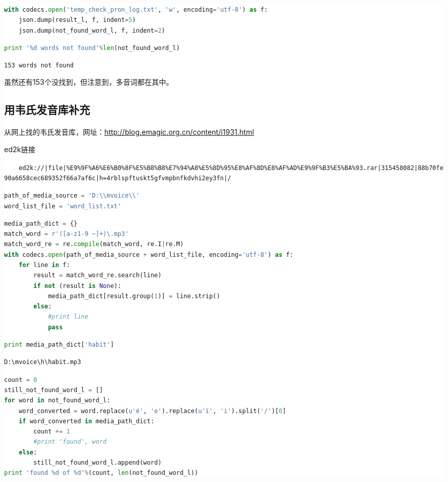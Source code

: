 
```python
with codecs.open('temp_check_pron_log.txt', 'w', encoding='utf-8') as f:
    json.dump(result_l, f, indent=5)
    json.dump(not_found_word_l, f, indent=2)
```


```python
print '%d words not found'%len(not_found_word_l)
```

    153 words not found
    

虽然还有153个没找到，但注意到，多音词都在其中。

## 用韦氏发音库补充

从网上找的韦氏发音库，网址：http://blog.emagic.org.cn/content/i1931.html

ed2k链接

        ed2k://|file|%E9%9F%A6%E6%B0%8F%E5%B8%B8%E7%94%A8%E5%8D%95%E8%AF%8D%E8%AF%AD%E9%9F%B3%E5%BA%93.rar|315458082|88b70fe90a6658cec689352f66a7af6c|h=4rblspftuskt5gfvmpbnfkdvhi2ey3fn|/


```python
path_of_media_source = 'D:\\mvoice\\'
word_list_file = 'word_list.txt'
```


```python
media_path_dict = {}
match_word = r'([a-z1-9 ~]+)\.mp3'
match_word_re = re.compile(match_word, re.I|re.M)
with codecs.open(path_of_media_source + word_list_file, encoding='utf-8') as f:
    for line in f:
        result = match_word_re.search(line)
        if not (result is None):
            media_path_dict[result.group(1)] = line.strip()
        else:
            #print line
            pass
```


```python
print media_path_dict['habit']
```

    D:\mvoice\h\habit.mp3
    


```python
count = 0
still_not_found_word_l = []
for word in not_found_word_l:
    word_converted = word.replace(u'é', 'e').replace(u'ï', 'i').split('/')[0]
    if word_converted in media_path_dict:
        count += 1
        #print 'found', word
    else:
        still_not_found_word_l.append(word)
print 'found %d of %d'%(count, len(not_found_word_l))
```
